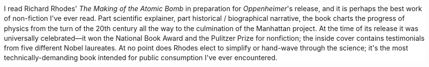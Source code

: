 <script>
var divisor = document.getElementById("book_img");

function getScrollPercent() {
    var h = document.documentElement,
        b = document.body,
        st = 'scrollTop',
        sh = 'scrollHeight';
    return (h[st]||b[st]) / ((h[sh]||b[sh]) - h.clientHeight) * 100;
}

addEventListener("scroll", moveDivisor);

function moveDivisor(e) {
    let pct = getScrollPercent();
    console.log(pct);
    if (6 <= pct && pct < 30) {
        document.getElementById("book_img").style.backgroundImage = "url({{site.baseurl}}/assets/book_movie_pairs_2024/the_making_of_the_atomic_bomb.jpg)";
        document.getElementById("movie_img").style.backgroundImage = "url({{site.baseurl}}/assets/book_movie_pairs_2024/oppenheimer.jpeg)";
        divisor.style.width = (pct - 6.0)/24.0 * 100.0 + "%";
    } else if (30 <= pct && pct < 67) {
        document.getElementById("book_img").style.backgroundImage = "url({{site.baseurl}}/assets/book_movie_pairs_2024/how_i_won_a_nobel_prize.jpg)";
        document.getElementById("movie_img").style.backgroundImage = "url({{site.baseurl}}/assets/book_movie_pairs_2024/tar.jpeg)";
        divisor.style.width = (pct - 39.0)/37.0 * 100.0 + "%";
    } else if (67 <= pct && pct < 90) {
        document.getElementById("book_img").style.backgroundImage = "url({{site.baseurl}}/assets/book_movie_pairs_2024/battle_royale.jpg)";
        document.getElementById("movie_img").style.backgroundImage = "url({{site.baseurl}}/assets/book_movie_pairs_2024/godzilla_minus_one.jpeg)";
        divisor.style.width = (pct - 67.0)/23.0 * 100.0 + "%";
    } else if (pct >= 90) {
        document.getElementById("book_img").style.backgroundImage = "url({{site.baseurl}}/assets/book_movie_pairs_2024/less.png)";
        document.getElementById("movie_img").style.backgroundImage = "url({{site.baseurl}}/assets/book_movie_pairs_2024/american_fiction.png)";
        divisor.style.width = (pct - 90.0)/10.0 * 100.0 + "%";
    } else {
        document.getElementById("book_img").style.backgroundImage = "";
        document.getElementById("movie_img").style.backgroundImage = "";
    }
}
</script>

I read Richard Rhodes' *The Making of the Atomic Bomb* in preparation for *Oppenheimer*'s release, and it is perhaps the best work of non-fiction I've ever read. Part scientific explainer, part historical / biographical narrative, the book charts the progress of physics from the turn of the 20th century all the way to the culmination of the Manhattan project. At the time of its release it was universally celebrated—it won the National Book Award and the Pulitzer Prize for nonfiction; the inside cover contains testimonials from five different Nobel laureates. At no point does Rhodes elect to simplify or hand-wave through the science; it's the most technically-demanding book intended for public consumption I've ever encountered.

